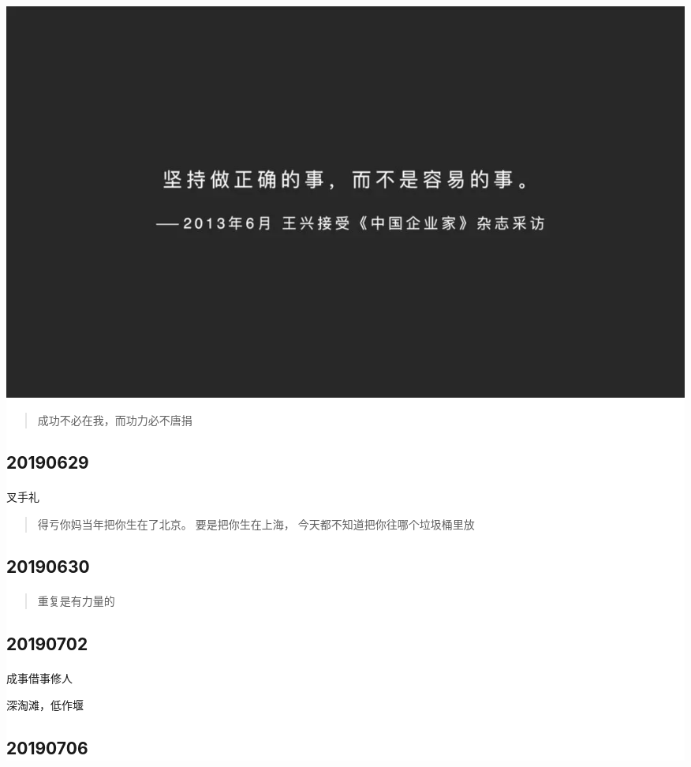 ![](./img-2019study_flow_liushui/2019-06-28-21-30-25.png)

> 成功不必在我，而功力必不唐捐

## 20190629

叉手礼

> 得亏你妈当年把你生在了北京。
> 要是把你生在上海，
> 今天都不知道把你往哪个垃圾桶里放

## 20190630

> 重复是有力量的

## 20190702

成事借事修人

深淘滩，低作堰

## 20190706
